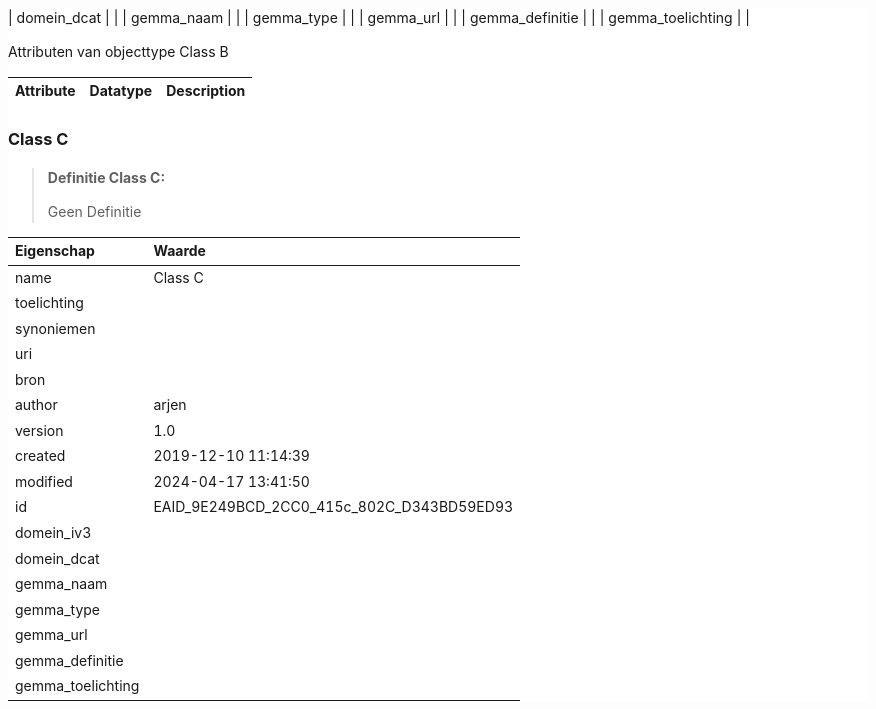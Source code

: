 | domein_dcat |  |
| gemma_naam |  |
| gemma_type |  |
| gemma_url |  |
| gemma_definitie |  |
| gemma_toelichting |  |


Attributen van objecttype Class B

| Attribute | Datatype | Description |
| :--- | :--- | :--- |




### Class C
> **Definitie Class C:** 
>
> Geen Definitie

| Eigenschap | Waarde |
| :--- | :------ |
| name | Class C |
| toelichting |  |
| synoniemen |  |
| uri |  |
| bron |  |
| author | arjen |
| version | 1.0 |
| created | 2019-12-10 11:14:39 |
| modified | 2024-04-17 13:41:50 |
| id | EAID_9E249BCD_2CC0_415c_802C_D343BD59ED93 |
| domein_iv3 |  |
| domein_dcat |  |
| gemma_naam |  |
| gemma_type |  |
| gemma_url |  |
| gemma_definitie |  |
| gemma_toelichting |  |
